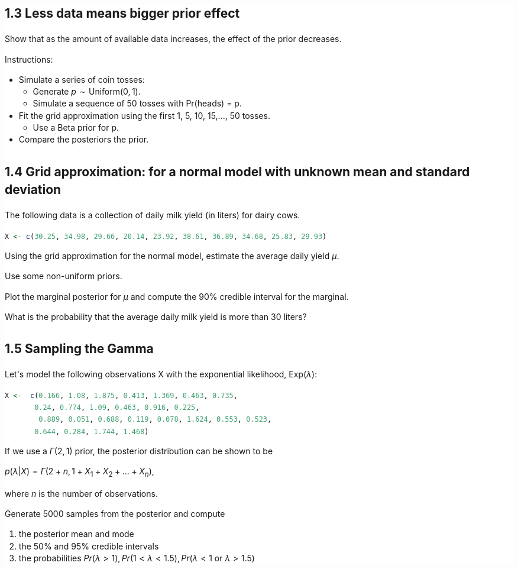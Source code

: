 

## 1.3 Less data means bigger prior effect 

Show that as the amount of available data increases, the effect of the prior decreases. 

Instructions: 

  - Simulate a series of coin tosses:
    - Generate $p \sim \text{Uniform}(0, 1)$. 
    - Simulate a sequence of 50 tosses with Pr(heads) = p. 
  - Fit the grid approximation using the first 1, 5, 10, 15,..., 50 tosses. 
    - Use a Beta prior for p.
  - Compare the posteriors the prior.


  

## 1.4 Grid approximation: for a normal model with unknown mean and standard deviation 


The following data is a collection of daily milk yield (in liters) for dairy cows.


``` r
X <- c(30.25, 34.98, 29.66, 20.14, 23.92, 38.61, 36.89, 34.68, 25.83, 29.93)
```


Using the grid approximation for the normal model, estimate the average daily yield $\mu$.

Use some non-uniform priors.

Plot the marginal posterior for $\mu$ and compute the 90% credible interval for the marginal. 

What is the probability that the average daily milk yield is more than 30 liters?



## 1.5 Sampling the Gamma 

Let's model the following observations X with the exponential likelihood, $\text{Exp}(\lambda)$:


``` r
X <-  c(0.166, 1.08, 1.875, 0.413, 1.369, 0.463, 0.735, 
       0.24, 0.774, 1.09, 0.463, 0.916, 0.225,
        0.889, 0.051, 0.688, 0.119, 0.078, 1.624, 0.553, 0.523, 
       0.644, 0.284, 1.744, 1.468)
```




If we use a $\Gamma(2, 1)$ prior, the posterior distribution can be shown to be 

$p(\lambda | X) = \Gamma(2 + n, 1 + X_1 + X_2 + ... + X_n),$

where $n$ is the number of observations. 

Generate 5000 samples from the posterior and compute
1. the posterior mean and mode
2. the 50% and 95% credible intervals
3. the probabilities $Pr(\lambda > 1), Pr( 1 < \lambda < 1.5), Pr(\lambda < 1 \text{  or } \lambda > 1.5)$
